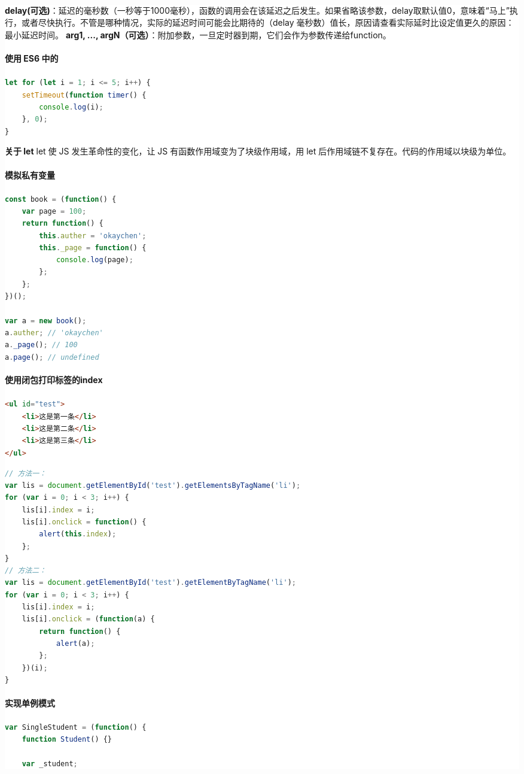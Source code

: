 **delay(可选)**：延迟的毫秒数（一秒等于1000毫秒），函数的调用会在该延迟之后发生。如果省略该参数，delay取默认值0，意味着“马上”执行，或者尽快执行。不管是哪种情况，实际的延迟时间可能会比期待的（delay 毫秒数）值长，原因请查看实际延时比设定值更久的原因：最小延迟时间。
**arg1, ..., argN（可选）**：附加参数，一旦定时器到期，它们会作为参数传递给function。
#### 使用 ES6 中的
```js
let for (let i = 1; i <= 5; i++) {
    setTimeout(function timer() {
        console.log(i);
    }, 0);
}
```
**关于 let**
let 使 JS 发生革命性的变化，让 JS 有函数作用域变为了块级作用域，用 let 后作用域链不复存在。代码的作用域以块级为单位。
#### 模拟私有变量
```js
const book = (function() {
    var page = 100;
    return function() {
        this.auther = 'okaychen';
        this._page = function() {
            console.log(page);
        };
    };
})();

var a = new book();
a.auther; // 'okaychen'
a._page(); // 100
a.page(); // undefined
```
#### 使用闭包打印标签的index
```html
<ul id="test">
    <li>这是第一条</li>
    <li>这是第二条</li>
    <li>这是第三条</li>
</ul>
```
```js
// 方法一：
var lis = document.getElementById('test').getElementsByTagName('li');
for (var i = 0; i < 3; i++) {
    lis[i].index = i;
    lis[i].onclick = function() {
        alert(this.index);
    };
}
// 方法二：
var lis = document.getElementById('test').getElementByTagName('li');
for (var i = 0; i < 3; i++) {
    lis[i].index = i;
    lis[i].onclick = (function(a) {
        return function() {
            alert(a);
        };
    })(i);
}
```
#### 实现单例模式
```js
var SingleStudent = (function() {
    function Student() {}

    var _student;
```